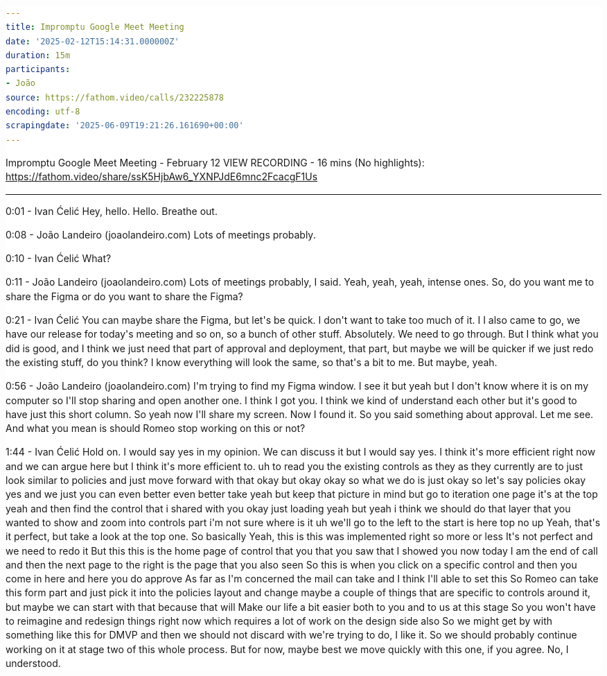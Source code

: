 ```yaml
---
title: Impromptu Google Meet Meeting
date: '2025-02-12T15:14:31.000000Z'
duration: 15m
participants:
- João
source: https://fathom.video/calls/232225878
encoding: utf-8
scrapingdate: '2025-06-09T19:21:26.161690+00:00'
---
```


Impromptu Google Meet Meeting - February 12
VIEW RECORDING - 16 mins (No highlights): https://fathom.video/share/ssK5HjbAw6_YXNPJdE6mnc2FcacgF1Us

---

0:01 - Ivan Ćelić
  Hey, hello. Hello. Breathe out.

0:08 - João Landeiro (joaolandeiro.com)
  Lots of meetings probably.

0:10 - Ivan Ćelić
  What?

0:11 - João Landeiro (joaolandeiro.com)
  Lots of meetings probably, I said. Yeah, yeah, yeah, intense ones. So, do you want me to share the Figma or do you want to share the Figma?

0:21 - Ivan Ćelić
  You can maybe share the Figma, but let's be quick. I don't want to take too much of it. I I also came to go, we have our release for today's meeting and so on, so a bunch of other stuff.  Absolutely. We need to go through. But I think what you did is good, and I think we just need that part of approval and deployment, that part, but maybe we will be quicker if we just redo the existing stuff, do you think?  I know everything will look the same, so that's a bit to me. But maybe, yeah.

0:56 - João Landeiro (joaolandeiro.com)
  I'm trying to find my Figma window. I see it but yeah but I don't know where it is on my computer so I'll stop sharing and open another one.  I think I got you. I think we kind of understand each other but it's good to have just this short column.  So yeah now I'll share my screen. Now I found it. So you said something about approval. Let me see.  And what you mean is should Romeo stop working on this or not?

1:44 - Ivan Ćelić
  Hold on. I would say yes in my opinion. We can discuss it but I would say yes. I think it's more efficient right now and we can argue here but I think it's more efficient to.  uh to read you the existing controls as they as they currently are to just look similar to policies and just move forward with that okay but okay okay so what we do is just okay so let's say policies okay yes and we just you can even better even better take yeah but keep that picture in mind but go to iteration one page it's at the top yeah and then find the control that i shared with you okay just loading yeah but yeah i think we should do that layer that you wanted to show and zoom into controls part i'm not sure where is it uh we'll go to the left to the start is here top no up  Yeah, that's it perfect, but take a look at the top one. So basically Yeah, this is this was implemented right so more or less It's not perfect and we need to redo it But this this is the home page of control that you that you saw that I showed you now today I am the end of call and then the next page to the right is the page that you also seen So this is when you click on a specific control and then you come in here and here you do approve As far as I'm concerned the mail can take and I think I'll able to set this So Romeo can take this form part and just pick it into the policies layout and change maybe a couple of things that are specific to controls around it, but maybe we can start with that because that will Make our life a bit easier both to you and to us at this stage So you won't have to reimagine and redesign things right now which requires a lot of work on the design side also So we might get by with something like this for DMVP and then we should not discard with  we're trying to do, I like it. So we should probably continue working on it at stage two of this whole process.  But for now, maybe best we move quickly with this one, if you agree. No, I understood.
